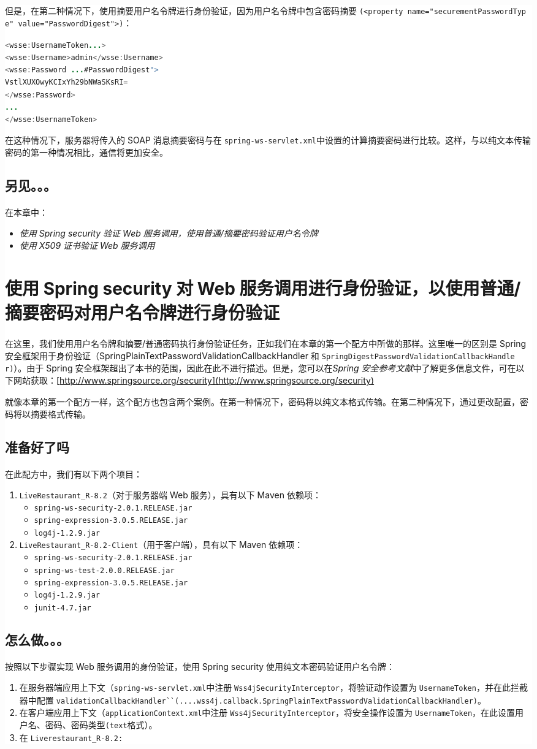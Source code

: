 但是，在第二种情况下，使用摘要用户名令牌进行身份验证，因为用户名令牌中包含密码摘要 `(<property name="securementPasswordType" value="PasswordDigest">)`：

```java
<wsse:UsernameToken...>
<wsse:Username>admin</wsse:Username>
<wsse:Password ...#PasswordDigest">
VstlXUXOwyKCIxYh29bNWaSKsRI=
</wsse:Password>
...
</wsse:UsernameToken> 

```

在这种情况下，服务器将传入的 SOAP 消息摘要密码与在 `spring-ws-servlet.xml`中设置的计算摘要密码进行比较。这样，与以纯文本传输密码的第一种情况相比，通信将更加安全。

## 另见。。。

在本章中：

*   *使用 Spring security 验证 Web 服务调用，使用普通/摘要密码验证用户名令牌*
*   *使用 X509 证书验证 Web 服务调用*

# 使用 Spring security 对 Web 服务调用进行身份验证，以使用普通/摘要密码对用户名令牌进行身份验证

在这里，我们使用用户名令牌和摘要/普通密码执行身份验证任务，正如我们在本章的第一个配方中所做的那样。这里唯一的区别是 Spring 安全框架用于身份验证（SpringPlainTextPasswordValidationCallbackHandler 和 `SpringDigestPasswordValidationCallbackHandler)`）。由于 Spring 安全框架超出了本书的范围，因此在此不进行描述。但是，您可以在*Spring 安全参考文献*中了解更多信息文件，可在以下网站获取：[http://www.springsource.org/security](http://www.springsource.org/security)

就像本章的第一个配方一样，这个配方也包含两个案例。在第一种情况下，密码将以纯文本格式传输。在第二种情况下，通过更改配置，密码将以摘要格式传输。

## 准备好了吗

在此配方中，我们有以下两个项目：

1.  `LiveRestaurant_R-8.2`（对于服务器端 Web 服务），具有以下 Maven 依赖项：
    *   `spring-ws-security-2.0.1.RELEASE.jar`
    *   `spring-expression-3.0.5.RELEASE.jar`
    *   `log4j-1.2.9.jar`
2.  `LiveRestaurant_R-8.2-Client`（用于客户端），具有以下 Maven 依赖项：
    *   `spring-ws-security-2.0.1.RELEASE.jar`
    *   `spring-ws-test-2.0.0.RELEASE.jar`
    *   `spring-expression-3.0.5.RELEASE.jar`
    *   `log4j-1.2.9.jar`
    *   `junit-4.7.jar`

## 怎么做。。。

按照以下步骤实现 Web 服务调用的身份验证，使用 Spring security 使用纯文本密码验证用户名令牌：

1.  在服务器端应用上下文（`spring-ws-servlet.xml`中注册 `Wss4jSecurityInterceptor`，将验证动作设置为 `UsernameToken`，并在此拦截器中配置 `validationCallbackHandler``(....wss4j.callback.SpringPlainTextPasswordValidationCallbackHandler)`。
2.  在客户端应用上下文（`applicationContext.xml`中注册 `Wss4jSecurityInterceptor`，将安全操作设置为 `UsernameToken`，在此设置用户名、密码、密码类型`(text`格式）。
3.  在 `Liverestaurant_R-8.2:`
